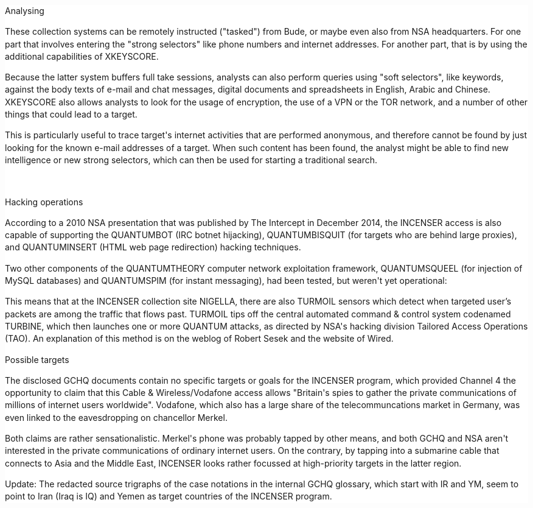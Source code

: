 
Analysing

These collection systems can be remotely instructed ("tasked") from Bude, or maybe even also from NSA headquarters. For one part that involves entering the "strong selectors" like phone numbers and internet addresses. For another part, that is by using the additional capabilities of XKEYSCORE.

Because the latter system buffers full take sessions, analysts can also perform queries using "soft selectors", like keywords, against the body texts of e-mail and chat messages, digital documents and spreadsheets in English, Arabic and Chinese. XKEYSCORE also allows analysts to look for the usage of encryption, the use of a VPN or the TOR network, and a number of other things that could lead to a target.

This is particularly useful to trace target's internet activities that are performed anonymous, and therefore cannot be found by just looking for the known e-mail addresses of a target. When such content has been found, the analyst might be able to find new intelligence or new strong selectors, which can then be used for starting a traditional search.

 

Hacking operations

According to a 2010 NSA presentation that was published by The Intercept in December 2014, the INCENSER access is also capable of supporting the QUANTUMBOT (IRC botnet hijacking), QUANTUMBISQUIT (for targets who are behind large proxies), and QUANTUMINSERT (HTML web page redirection) hacking techniques.

Two other components of the QUANTUMTHEORY computer network exploitation framework, QUANTUMSQUEEL (for injection of MySQL databases) and QUANTUMSPIM (for instant messaging), had been tested, but weren't yet operational:





This means that at the INCENSER collection site NIGELLA, there are also TURMOIL sensors which detect when targeted user’s packets are among the traffic that flows past. TURMOIL tips off the central automated command & control system codenamed TURBINE, which then launches one or more QUANTUM attacks, as directed by NSA's hacking division Tailored Access Operations (TAO). An explanation of this method is on the weblog of Robert Sesek and the website of Wired.


Possible targets

The disclosed GCHQ documents contain no specific targets or goals for the INCENSER program, which provided Channel 4 the opportunity to claim that this Cable & Wireless/Vodafone access allows "Britain's spies to gather the private communications of millions of internet users worldwide". Vodafone, which also has a large share of the telecommuncations market in Germany, was even linked to the eavesdropping on chancellor Merkel.

Both claims are rather sensationalistic. Merkel's phone was probably tapped by other means, and both GCHQ and NSA aren't interested in the private communications of ordinary internet users. On the contrary, by tapping into a submarine cable that connects to Asia and the Middle East, INCENSER looks rather focussed at high-priority targets in the latter region.


Update: The redacted source trigraphs of the case notations in the internal GCHQ glossary, which start with IR and YM, seem to point to Iran (Iraq is IQ) and Yemen as target countries of the INCENSER program.

